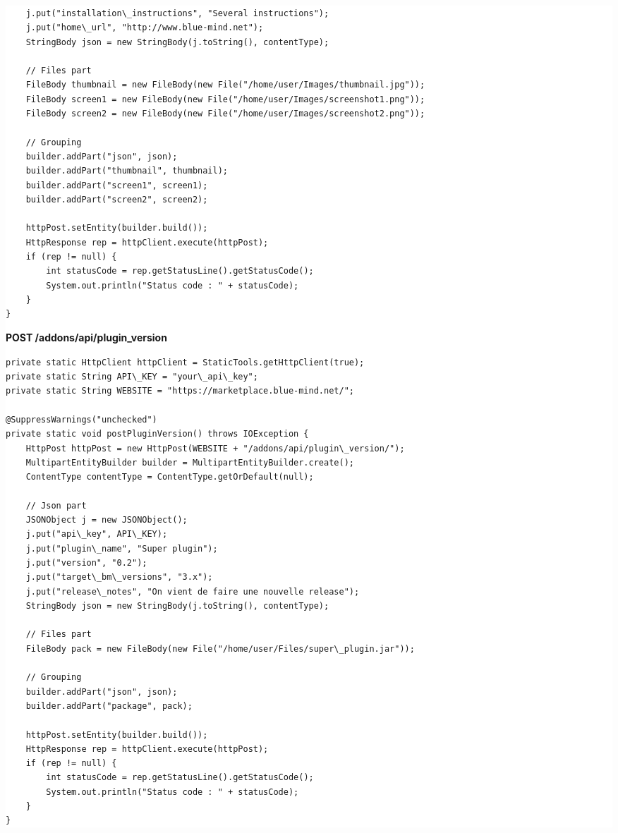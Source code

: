 ```
    j.put("installation\_instructions", "Several instructions");
    j.put("home\_url", "http://www.blue-mind.net");
    StringBody json = new StringBody(j.toString(), contentType);
     
    // Files part
    FileBody thumbnail = new FileBody(new File("/home/user/Images/thumbnail.jpg"));
    FileBody screen1 = new FileBody(new File("/home/user/Images/screenshot1.png"));
    FileBody screen2 = new FileBody(new File("/home/user/Images/screenshot2.png"));
    
    // Grouping
    builder.addPart("json", json);
    builder.addPart("thumbnail", thumbnail);
    builder.addPart("screen1", screen1);
    builder.addPart("screen2", screen2);
      
    httpPost.setEntity(builder.build());
    HttpResponse rep = httpClient.execute(httpPost);
    if (rep != null) {
        int statusCode = rep.getStatusLine().getStatusCode();
        System.out.println("Status code : " + statusCode);
    }
}
```

**POST /addons/api/plugin_version**

```
private static HttpClient httpClient = StaticTools.getHttpClient(true);
private static String API\_KEY = "your\_api\_key";
private static String WEBSITE = "https://marketplace.blue-mind.net/";

@SuppressWarnings("unchecked")
private static void postPluginVersion() throws IOException {
    HttpPost httpPost = new HttpPost(WEBSITE + "/addons/api/plugin\_version/");
    MultipartEntityBuilder builder = MultipartEntityBuilder.create();
    ContentType contentType = ContentType.getOrDefault(null);
    
    // Json part
    JSONObject j = new JSONObject();
    j.put("api\_key", API\_KEY);
    j.put("plugin\_name", "Super plugin");
    j.put("version", "0.2");
    j.put("target\_bm\_versions", "3.x");
    j.put("release\_notes", "On vient de faire une nouvelle release");
    StringBody json = new StringBody(j.toString(), contentType);
    
    // Files part
    FileBody pack = new FileBody(new File("/home/user/Files/super\_plugin.jar"));
    
    // Grouping
    builder.addPart("json", json);
    builder.addPart("package", pack);
    
    httpPost.setEntity(builder.build());
    HttpResponse rep = httpClient.execute(httpPost);
    if (rep != null) {
        int statusCode = rep.getStatusLine().getStatusCode();
        System.out.println("Status code : " + statusCode);
    }
}
```
